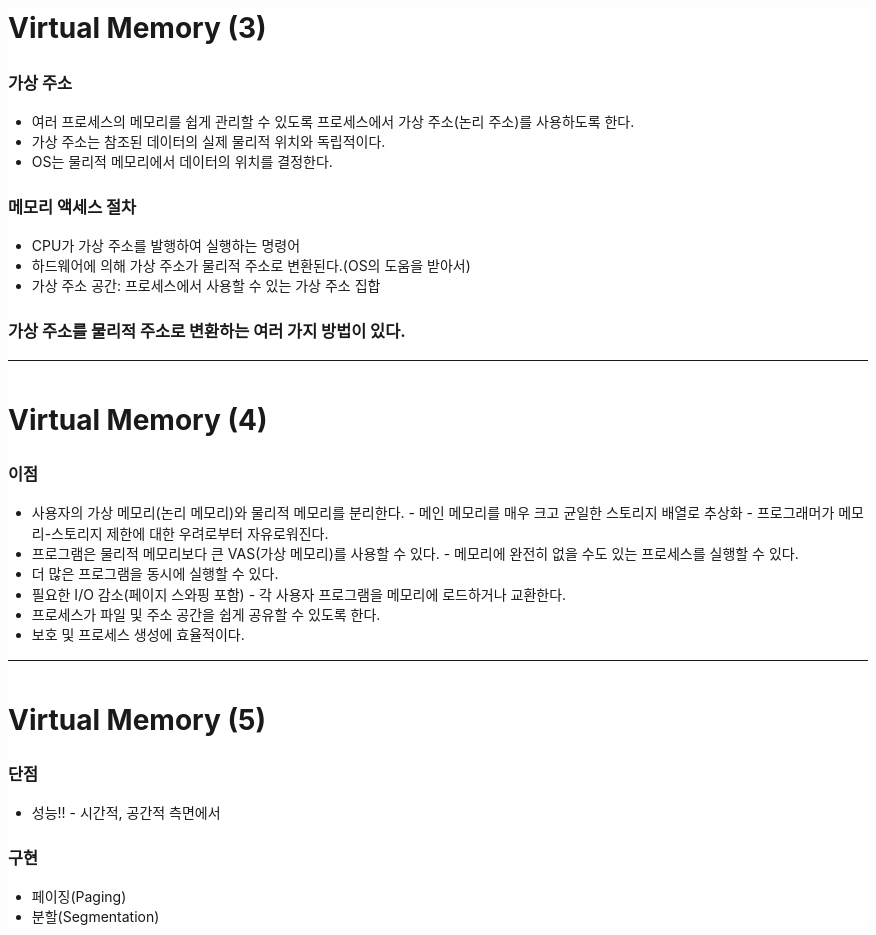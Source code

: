 # Virtual Memory (3)

### 가상 주소
- 여러 프로세스의 메모리를 쉽게 관리할 수 있도록 프로세스에서 가상 주소(논리 주소)를 사용하도록 한다.
- 가상 주소는 참조된 데이터의 실제 물리적 위치와 독립적이다.
- OS는 물리적 메모리에서 데이터의 위치를 결정한다.

### 메모리 액세스 절차
- CPU가 가상 주소를 발행하여 실행하는 명령어
- 하드웨어에 의해 가상 주소가 물리적 주소로 변환된다.(OS의 도움을 받아서)
- 가상 주소 공간: 프로세스에서 사용할 수 있는 가상 주소 집합

### 가상 주소를 물리적 주소로 변환하는 여러 가지 방법이 있다.

---
# Virtual Memory (4)

### 이점
- 사용자의 가상 메모리(논리 메모리)와 물리적 메모리를 분리한다.
  \- 메인 메모리를 매우 크고 균일한 스토리지 배열로 추상화
  \- 프로그래머가 메모리-스토리지 제한에 대한 우려로부터 자유로워진다.
- 프로그램은 물리적 메모리보다 큰 VAS(가상 메모리)를 사용할 수 있다.
  \- 메모리에 완전히 없을 수도 있는 프로세스를 실행할 수 있다.
- 더 많은 프로그램을 동시에 실행할 수 있다.
- 필요한 I/O 감소(페이지 스와핑 포함)
  \- 각 사용자 프로그램을 메모리에 로드하거나 교환한다.
- 프로세스가 파일 및 주소 공간을 쉽게 공유할 수 있도록 한다.
- 보호 및 프로세스 생성에 효율적이다.

---
# Virtual Memory (5)

### 단점
- 성능!!
  \- 시간적, 공간적 측면에서

### 구현
- 페이징(Paging)
- 분할(Segmentation)

